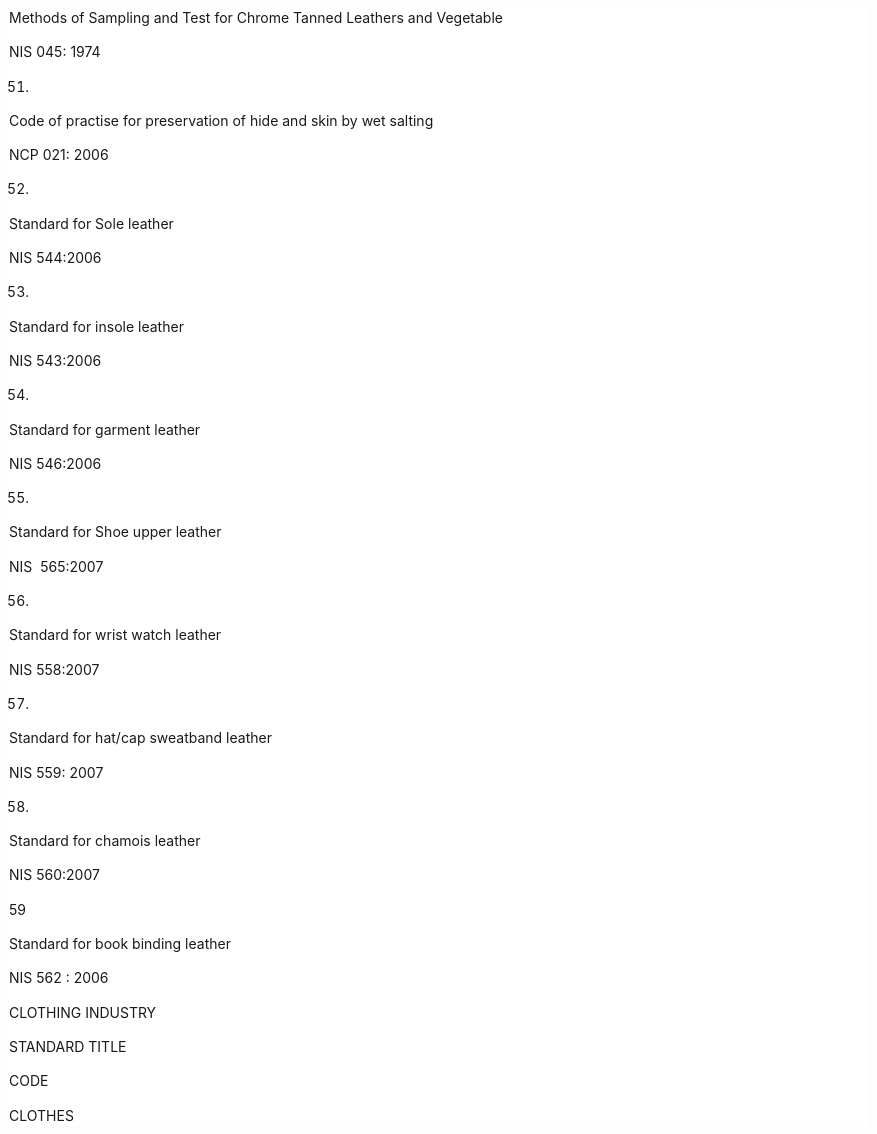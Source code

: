 Methods of Sampling and Test for Chrome Tanned Leathers and Vegetable

NIS 045: 1974

51.

Code of practise for preservation of hide and skin by wet salting

NCP 021: 2006

52.

Standard for Sole leather

NIS 544:2006

53.

Standard for insole leather

NIS 543:2006

54.

Standard for garment leather

NIS 546:2006

55.

Standard for Shoe upper leather

NIS  565:2007

56.

Standard for wrist watch leather

NIS 558:2007

57.

Standard for hat/cap sweatband leather

NIS 559: 2007

58.

Standard for chamois leather

NIS 560:2007

59

Standard for book binding leather

NIS 562 : 2006

CLOTHING INDUSTRY

STANDARD TITLE

CODE

CLOTHES
